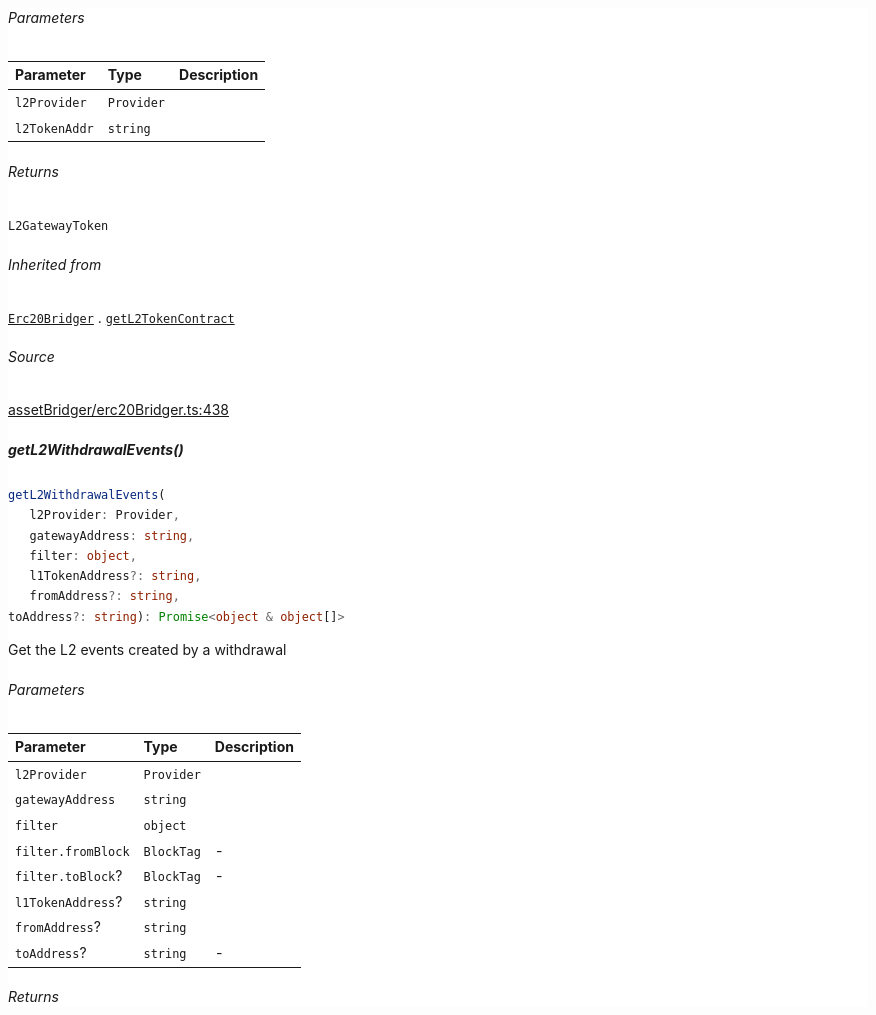 ###### Parameters

| Parameter     | Type       | Description |
| :------------ | :--------- | :---------- |
| `l2Provider`  | `Provider` |             |
| `l2TokenAddr` | `string`   |             |

###### Returns

`L2GatewayToken`

###### Inherited from

[`Erc20Bridger`](erc20Bridger.md#erc20bridger) . [`getL2TokenContract`](erc20Bridger.md#getl2tokencontract-1)

###### Source

[assetBridger/erc20Bridger.ts:438](https://github.com/OffchainLabs/arbitrum-sdk/blob/d89535657484f4768d4009e0aecb95a7d5cbb9f5/src/lib/assetBridger/erc20Bridger.ts#L438)

##### getL2WithdrawalEvents()

```ts
getL2WithdrawalEvents(
   l2Provider: Provider,
   gatewayAddress: string,
   filter: object,
   l1TokenAddress?: string,
   fromAddress?: string,
toAddress?: string): Promise<object & object[]>
```

Get the L2 events created by a withdrawal

###### Parameters

| Parameter          | Type       | Description |
| :----------------- | :--------- | :---------- |
| `l2Provider`       | `Provider` |             |
| `gatewayAddress`   | `string`   |             |
| `filter`           | `object`   |             |
| `filter.fromBlock` | `BlockTag` | -           |
| `filter.toBlock`?  | `BlockTag` | -           |
| `l1TokenAddress`?  | `string`   |             |
| `fromAddress`?     | `string`   |             |
| `toAddress`?       | `string`   | -           |

###### Returns
